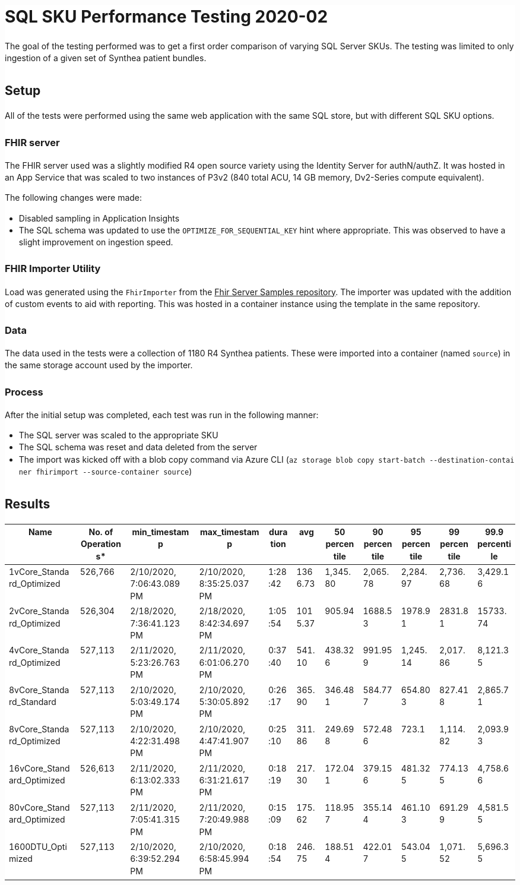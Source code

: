 # SQL SKU Performance Testing 2020-02
The goal of the testing performed was to get a first order comparison of varying SQL Server SKUs. The testing was limited to only ingestion of a given set of Synthea patient bundles.

## Setup
All of the tests were performed using the same web application with the same SQL store, but with different SQL SKU options. 

### FHIR server
The FHIR server used was a slightly modified R4 open source variety using the Identity Server for authN/authZ. It was hosted in an App Service that was scaled to two instances of P3v2 (840 total ACU, 14 GB memory, Dv2-Series compute equivalent). 

The following changes were made:
* Disabled sampling in Application Insights
* The SQL schema was updated to use the `OPTIMIZE_FOR_SEQUENTIAL_KEY` hint where appropriate. This was observed to have a slight improvement on ingestion speed.

### FHIR Importer Utility
Load was generated using the `FhirImporter` from the [Fhir Server Samples repository](https://github.com/microsoft/fhir-server-samples). The importer was updated with the addition of custom events to aid with reporting. This was hosted in a container instance using the template in the same repository.

### Data
The data used in the tests were a collection of 1180 R4 Synthea patients. These were imported into a container (named `source`) in the same storage account used by the importer.

### Process
After the initial setup was completed, each test was run in the following manner:
* The SQL server was scaled to the appropriate SKU
* The SQL schema was reset and data deleted from the server
* The import was kicked off with a blob copy command via Azure CLI (`az storage blob copy start-batch --destination-container fhirimport --source-container source`)

## Results
| Name                       | No. of Operations* | min_timestamp             | max_timestamp             | duration | avg     | 50 percentile | 90 percentile | 95 percentile | 99 percentile | 99.9 percentile |
|----------------------------|--------------------|---------------------------|---------------------------|----------|---------|---------------|---------------|---------------|---------------|-----------------|
| 1vCore_Standard_Optimized  | 526,766            | 2/10/2020, 7:06:43.089 PM | 2/10/2020, 8:35:25.037 PM | 1:28:42  | 1366.73 | 1,345.80      | 2,065.78      | 2,284.97      | 2,736.68      | 3,429.16        |
| 2vCore_Standard_Optimized  | 526,304            | 2/18/2020, 7:36:41.123 PM | 2/18/2020, 8:42:34.697 PM | 1:05:54  | 1015.37 | 905.94        | 1688.53       | 1978.91       | 2831.81       | 15733.74        |
| 4vCore_Standard_Optimized  | 527,113            | 2/11/2020, 5:23:26.763 PM | 2/11/2020, 6:01:06.270 PM | 0:37:40  | 541.10  | 438.326       | 991.959       | 1,245.14      | 2,017.86      | 8,121.35        |
| 8vCore_Standard_Standard   | 527,113            | 2/10/2020, 5:03:49.174 PM | 2/10/2020, 5:30:05.892 PM | 0:26:17  | 365.90  | 346.481       | 584.777       | 654.803       | 827.418       | 2,865.71        |
| 8vCore_Standard_Optimized  | 527,113            | 2/10/2020, 4:22:31.498 PM | 2/10/2020, 4:47:41.907 PM | 0:25:10  | 311.86  | 249.698       | 572.486       | 723.1         | 1,114.82      | 2,093.93        |
| 16vCore_Standard_Optimized | 526,613            | 2/11/2020, 6:13:02.333 PM | 2/11/2020, 6:31:21.617 PM | 0:18:19  | 217.30  | 172.041       | 379.156       | 481.325       | 774.135       | 4,758.66        |
| 80vCore_Standard_Optimized | 527,113            | 2/11/2020, 7:05:41.315 PM | 2/11/2020, 7:20:49.988 PM | 0:15:09  | 175.62  | 118.957       | 355.144       | 461.103       | 691.299       | 4,581.55        |
| 1600DTU_Optimized          | 527,113            | 2/10/2020, 6:39:52.294 PM | 2/10/2020, 6:58:45.994 PM | 0:18:54  | 246.75  | 188.514       | 422.017       | 543.045       | 1,071.52      | 5,696.35        |
